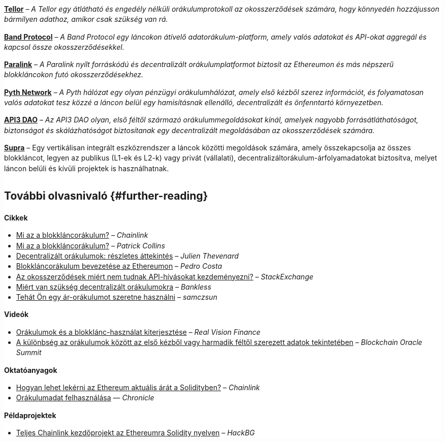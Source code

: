 **[Tellor](https://tellor.io/)** – _A Tellor egy átlátható és engedély nélküli orákulumprotokoll az okosszerződések számára, hogy könnyedén hozzájusson bármilyen adathoz, amikor csak szükség van rá._

**[Band Protocol](https://bandprotocol.com/)** – _A Band Protocol egy láncokon átívelő adatorákulum-platform, amely valós adatokat és API-okat aggregál és kapcsol össze okosszerződésekkel._

**[Paralink](https://paralink.network/)** – _A Paralink nyílt forráskódú és decentralizált orákulumplatformot biztosít az Ethereumon és más népszerű blokkláncokon futó okosszerződésekhez._

**[Pyth Network](https://pyth.network/)** – _A Pyth hálózat egy olyan pénzügyi orákulumhálózat, amely első kézből szerez információt, és folyamatosan valós adatokat tesz közzé a láncon belül egy hamisításnak ellenálló, decentralizált és önfenntartó környezetben._

**[API3 DAO](https://www.api3.org/)** – _Az API3 DAO olyan, első féltől származó orákulummegoldásokat kínál, amelyek nagyobb forrásátláthatóságot, biztonságot és skálázhatóságot biztosítanak egy decentralizált megoldásában az okosszerződések számára._

**[Supra](https://supra.com/)** – Egy vertikálisan integrált eszközrendszer a láncok közötti megoldások számára, amely összekapcsolja az összes blokkláncot, legyen az publikus (L1-ek és L2-k) vagy privát (vállalati), decentralizáltorákulum-árfolyamadatokat biztosítva, melyet láncon belüli és kívüli projektek is használhatnak.

## További olvasnivaló {#further-reading}

**Cikkek**

- [Mi az a blokkláncorákulum?](https://chain.link/education/blockchain-oracles) – _Chainlink_
- [Mi az a blokkláncorákulum?](https://betterprogramming.pub/what-is-a-blockchain-oracle-f5ccab8dbd72) – _Patrick Collins_
- [Decentralizált orákulumok: részletes áttekintés](https://medium.com/fabric-ventures/decentralised-oracles-a-comprehensive-overview-d3168b9a8841) – _Julien Thevenard_
- [Blokkláncorákulum bevezetése az Ethereumon](https://medium.com/@pedrodc/implementing-a-blockchain-oracle-on-ethereum-cedc7e26b49e) – _Pedro Costa_
- [Az okosszerződések miért nem tudnak API-hívásokat kezdeményezni?](https://ethereum.stackexchange.com/questions/301/why-cant-contracts-make-api-calls) – _StackExchange_
- [Miért van szükség decentralizált orákulumokra](https://newsletter.banklesshq.com/p/why-we-need-decentralized-oracles) – _Bankless_
- [Tehát Ön egy ár-orákulumot szeretne használni](https://samczsun.com/so-you-want-to-use-a-price-oracle/) – _samczsun_

**Videók**

- [Orákulumok és a blokklánc-használat kiterjesztése](https://youtu.be/BVUZpWa8vpw) – _Real Vision Finance_
- [A különbség az orákulumok között az első kézből vagy harmadik féltől szerezett adatok tekintetében](https://blockchainoraclesummit.io/first-party-vs-third-party-oracles/) – _Blockchain Oracle Summit_

**Oktatóanyagok**

- [Hogyan lehet lekérni az Ethereum aktuális árát a Solidityben?](https://blog.chain.link/fetch-current-crypto-price-data-solidity/) – _Chainlink_
- [Orákulumadat felhasználása](https://docs.chroniclelabs.org/Developers/tutorials/Remix) — _Chronicle_

**Példaprojektek**

- [Teljes Chainlink kezdőprojekt az Ethereumra Solidity nyelven](https://github.com/hackbg/chainlink-fullstack) – _HackBG_
